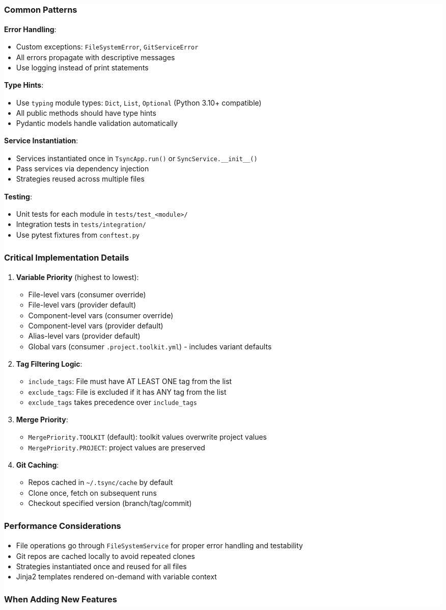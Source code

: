 ### Common Patterns

**Error Handling**:
- Custom exceptions: `FileSystemError`, `GitServiceError`
- All errors propagate with descriptive messages
- Use logging instead of print statements

**Type Hints**:
- Use `typing` module types: `Dict`, `List`, `Optional` (Python 3.10+ compatible)
- All public methods should have type hints
- Pydantic models handle validation automatically

**Service Instantiation**:
- Services instantiated once in `TsyncApp.run()` or `SyncService.__init__()`
- Pass services via dependency injection
- Strategies reused across multiple files

**Testing**:
- Unit tests for each module in `tests/test_<module>/`
- Integration tests in `tests/integration/`
- Use pytest fixtures from `conftest.py`

### Critical Implementation Details

1. **Variable Priority** (highest to lowest):
   - File-level vars (consumer override)
   - File-level vars (provider default)
   - Component-level vars (consumer override)
   - Component-level vars (provider default)
   - Alias-level vars (provider default)
   - Global vars (consumer `.project.toolkit.yml`) - includes variant defaults

2. **Tag Filtering Logic**:
   - `include_tags`: File must have AT LEAST ONE tag from the list
   - `exclude_tags`: File is excluded if it has ANY tag from the list
   - `exclude_tags` takes precedence over `include_tags`

3. **Merge Priority**:
   - `MergePriority.TOOLKIT` (default): toolkit values overwrite project values
   - `MergePriority.PROJECT`: project values are preserved

4. **Git Caching**:
   - Repos cached in `~/.tsync/cache` by default
   - Clone once, fetch on subsequent runs
   - Checkout specified version (branch/tag/commit)

### Performance Considerations

- File operations go through `FileSystemService` for proper error handling and testability
- Git repos are cached locally to avoid repeated clones
- Strategies instantiated once and reused for all files
- Jinja2 templates rendered on-demand with variable context

### When Adding New Features
